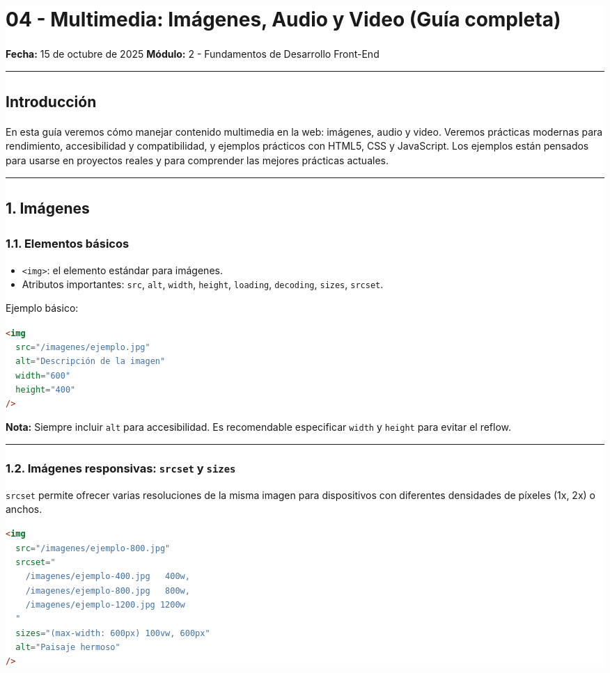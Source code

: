 # 04 - Multimedia: Imágenes, Audio y Video (Guía completa)

**Fecha:** 15 de octubre de 2025
**Módulo:** 2 - Fundamentos de Desarrollo Front-End

---

## Introducción

En esta guía veremos cómo manejar contenido multimedia en la web: imágenes, audio y video. Veremos prácticas modernas para rendimiento, accesibilidad y compatibilidad, y ejemplos prácticos con HTML5, CSS y JavaScript. Los ejemplos están pensados para usarse en proyectos reales y para comprender las mejores prácticas actuales.

---

## 1. Imágenes

### 1.1. Elementos básicos

- `<img>`: el elemento estándar para imágenes.
- Atributos importantes: `src`, `alt`, `width`, `height`, `loading`, `decoding`, `sizes`, `srcset`.

Ejemplo básico:

```html
<img
  src="/imagenes/ejemplo.jpg"
  alt="Descripción de la imagen"
  width="600"
  height="400"
/>
```

**Nota:** Siempre incluir `alt` para accesibilidad. Es recomendable especificar `width` y `height` para evitar el reflow.

---

### 1.2. Imágenes responsivas: `srcset` y `sizes`

`srcset` permite ofrecer varias resoluciones de la misma imagen para dispositivos con diferentes densidades de píxeles (1x, 2x) o anchos.

```html
<img
  src="/imagenes/ejemplo-800.jpg"
  srcset="
    /imagenes/ejemplo-400.jpg   400w,
    /imagenes/ejemplo-800.jpg   800w,
    /imagenes/ejemplo-1200.jpg 1200w
  "
  sizes="(max-width: 600px) 100vw, 600px"
  alt="Paisaje hermoso"
/>
```
